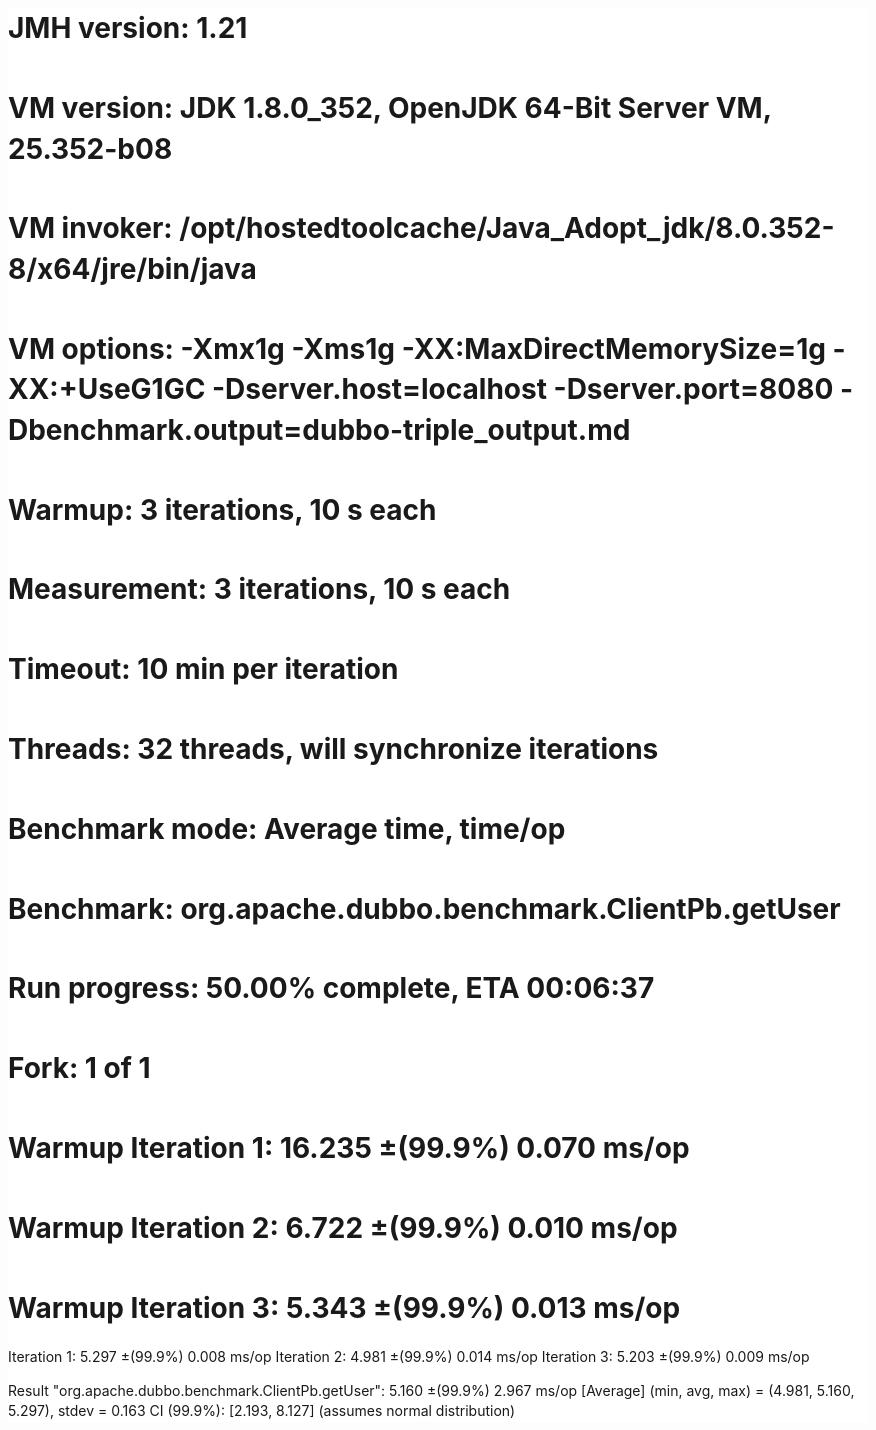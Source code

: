 
# JMH version: 1.21
# VM version: JDK 1.8.0_352, OpenJDK 64-Bit Server VM, 25.352-b08
# VM invoker: /opt/hostedtoolcache/Java_Adopt_jdk/8.0.352-8/x64/jre/bin/java
# VM options: -Xmx1g -Xms1g -XX:MaxDirectMemorySize=1g -XX:+UseG1GC -Dserver.host=localhost -Dserver.port=8080 -Dbenchmark.output=dubbo-triple_output.md
# Warmup: 3 iterations, 10 s each
# Measurement: 3 iterations, 10 s each
# Timeout: 10 min per iteration
# Threads: 32 threads, will synchronize iterations
# Benchmark mode: Average time, time/op
# Benchmark: org.apache.dubbo.benchmark.ClientPb.getUser

# Run progress: 50.00% complete, ETA 00:06:37
# Fork: 1 of 1
# Warmup Iteration   1: 16.235 ±(99.9%) 0.070 ms/op
# Warmup Iteration   2: 6.722 ±(99.9%) 0.010 ms/op
# Warmup Iteration   3: 5.343 ±(99.9%) 0.013 ms/op
Iteration   1: 5.297 ±(99.9%) 0.008 ms/op
Iteration   2: 4.981 ±(99.9%) 0.014 ms/op
Iteration   3: 5.203 ±(99.9%) 0.009 ms/op


Result "org.apache.dubbo.benchmark.ClientPb.getUser":
  5.160 ±(99.9%) 2.967 ms/op [Average]
  (min, avg, max) = (4.981, 5.160, 5.297), stdev = 0.163
  CI (99.9%): [2.193, 8.127] (assumes normal distribution)
